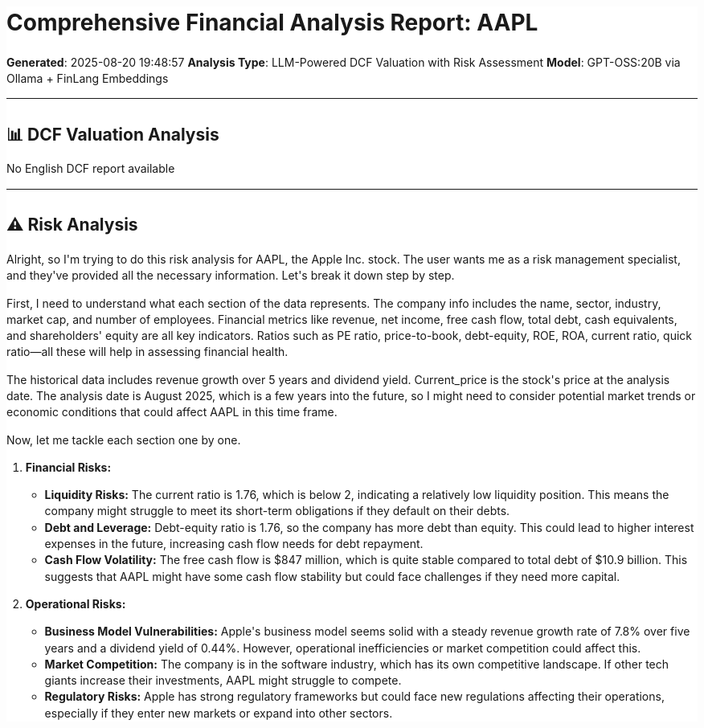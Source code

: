 # Comprehensive Financial Analysis Report: AAPL

**Generated**: 2025-08-20 19:48:57
**Analysis Type**: LLM-Powered DCF Valuation with Risk Assessment
**Model**: GPT-OSS:20B via Ollama + FinLang Embeddings

---

## 📊 DCF Valuation Analysis

No English DCF report available

---

## ⚠️ Risk Analysis

<think>
Alright, so I'm trying to do this risk analysis for AAPL, the Apple Inc. stock. The user wants me as a risk management specialist, and they've provided all the necessary information. Let's break it down step by step.

First, I need to understand what each section of the data represents. The company info includes the name, sector, industry, market cap, and number of employees. Financial metrics like revenue, net income, free cash flow, total debt, cash equivalents, and shareholders' equity are all key indicators. Ratios such as PE ratio, price-to-book, debt-equity, ROE, ROA, current ratio, quick ratio—all these will help in assessing financial health.

The historical data includes revenue growth over 5 years and dividend yield. Current_price is the stock's price at the analysis date. The analysis date is August 2025, which is a few years into the future, so I might need to consider potential market trends or economic conditions that could affect AAPL in this time frame.

Now, let me tackle each section one by one.

1. **Financial Risks:**
   - **Liquidity Risks:** The current ratio is 1.76, which is below 2, indicating a relatively low liquidity position. This means the company might struggle to meet its short-term obligations if they default on their debts.
   - **Debt and Leverage:** Debt-equity ratio is 1.76, so the company has more debt than equity. This could lead to higher interest expenses in the future, increasing cash flow needs for debt repayment.
   - **Cash Flow Volatility:** The free cash flow is $847 million, which is quite stable compared to total debt of $10.9 billion. This suggests that AAPL might have some cash flow stability but could face challenges if they need more capital.

2. **Operational Risks:**
   - **Business Model Vulnerabilities:** Apple's business model seems solid with a steady revenue growth rate of 7.8% over five years and a dividend yield of 0.44%. However, operational inefficiencies or market competition could affect this.
   - **Market Competition:** The company is in the software industry, which has its own competitive landscape. If other tech giants increase their investments, AAPL might struggle to compete.
   - **Regulatory Risks:** Apple has strong regulatory frameworks but could face new regulations affecting their operations, especially if they enter new markets or expand into other sectors.
